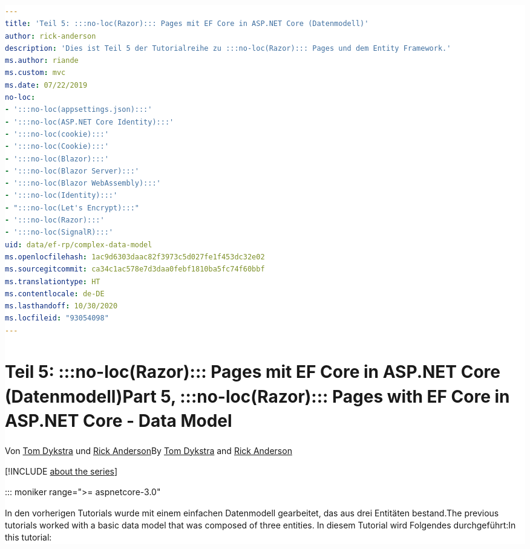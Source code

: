 ```yaml
---
title: 'Teil 5: :::no-loc(Razor)::: Pages mit EF Core in ASP.NET Core (Datenmodell)'
author: rick-anderson
description: 'Dies ist Teil 5 der Tutorialreihe zu :::no-loc(Razor)::: Pages und dem Entity Framework.'
ms.author: riande
ms.custom: mvc
ms.date: 07/22/2019
no-loc:
- ':::no-loc(appsettings.json):::'
- ':::no-loc(ASP.NET Core Identity):::'
- ':::no-loc(cookie):::'
- ':::no-loc(Cookie):::'
- ':::no-loc(Blazor):::'
- ':::no-loc(Blazor Server):::'
- ':::no-loc(Blazor WebAssembly):::'
- ':::no-loc(Identity):::'
- ":::no-loc(Let's Encrypt):::"
- ':::no-loc(Razor):::'
- ':::no-loc(SignalR):::'
uid: data/ef-rp/complex-data-model
ms.openlocfilehash: 1ac9d6303daac82f3973c5d027fe1f453dc32e02
ms.sourcegitcommit: ca34c1ac578e7d3daa0febf1810ba5fc74f60bbf
ms.translationtype: HT
ms.contentlocale: de-DE
ms.lasthandoff: 10/30/2020
ms.locfileid: "93054098"
---
```

# <a name="part-5-no-locrazor-pages-with-ef-core-in-aspnet-core---data-model"></a><span data-ttu-id="5f3d0-103">Teil 5: :::no-loc(Razor)::: Pages mit EF Core in ASP.NET Core (Datenmodell)</span><span class="sxs-lookup"><span data-stu-id="5f3d0-103">Part 5, :::no-loc(Razor)::: Pages with EF Core in ASP.NET Core - Data Model</span></span>

<span data-ttu-id="5f3d0-104">Von [Tom Dykstra](https://github.com/tdykstra) und [Rick Anderson](https://twitter.com/RickAndMSFT)</span><span class="sxs-lookup"><span data-stu-id="5f3d0-104">By [Tom Dykstra](https://github.com/tdykstra) and [Rick Anderson](https://twitter.com/RickAndMSFT)</span></span>

[!INCLUDE [about the series](~/includes/RP-EF/intro.md)]

::: moniker range=">= aspnetcore-3.0"

<span data-ttu-id="5f3d0-105">In den vorherigen Tutorials wurde mit einem einfachen Datenmodell gearbeitet, das aus drei Entitäten bestand.</span><span class="sxs-lookup"><span data-stu-id="5f3d0-105">The previous tutorials worked with a basic data model that was composed of three entities.</span></span> <span data-ttu-id="5f3d0-106">In diesem Tutorial wird Folgendes durchgeführt:</span><span class="sxs-lookup"><span data-stu-id="5f3d0-106">In this tutorial:</span></span>
